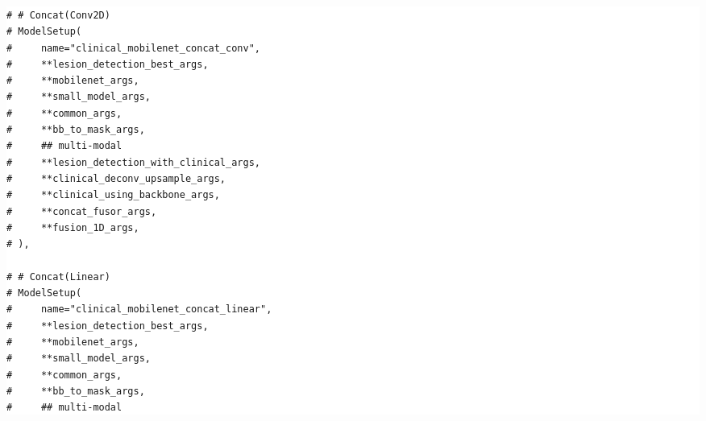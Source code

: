     # # Concat(Conv2D)
    # ModelSetup(
    #     name="clinical_mobilenet_concat_conv",
    #     **lesion_detection_best_args,
    #     **mobilenet_args,
    #     **small_model_args,
    #     **common_args,
    #     **bb_to_mask_args,
    #     ## multi-modal
    #     **lesion_detection_with_clinical_args,
    #     **clinical_deconv_upsample_args,
    #     **clinical_using_backbone_args,
    #     **concat_fusor_args,
    #     **fusion_1D_args,
    # ),

    # # Concat(Linear)
    # ModelSetup(
    #     name="clinical_mobilenet_concat_linear",
    #     **lesion_detection_best_args,
    #     **mobilenet_args,
    #     **small_model_args,
    #     **common_args,
    #     **bb_to_mask_args,
    #     ## multi-modal